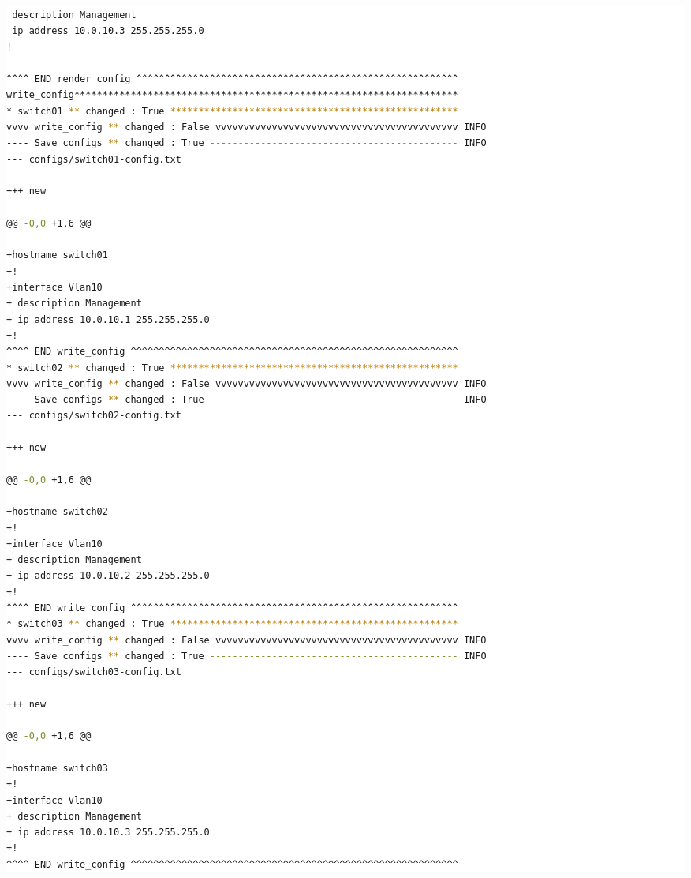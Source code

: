```bash
 description Management
 ip address 10.0.10.3 255.255.255.0
!

^^^^ END render_config ^^^^^^^^^^^^^^^^^^^^^^^^^^^^^^^^^^^^^^^^^^^^^^^^^^^^^^^^^
write_config********************************************************************
* switch01 ** changed : True ***************************************************
vvvv write_config ** changed : False vvvvvvvvvvvvvvvvvvvvvvvvvvvvvvvvvvvvvvvvvvv INFO
---- Save configs ** changed : True -------------------------------------------- INFO
--- configs/switch01-config.txt

+++ new

@@ -0,0 +1,6 @@

+hostname switch01
+!
+interface Vlan10
+ description Management
+ ip address 10.0.10.1 255.255.255.0
+!
^^^^ END write_config ^^^^^^^^^^^^^^^^^^^^^^^^^^^^^^^^^^^^^^^^^^^^^^^^^^^^^^^^^^
* switch02 ** changed : True ***************************************************
vvvv write_config ** changed : False vvvvvvvvvvvvvvvvvvvvvvvvvvvvvvvvvvvvvvvvvvv INFO
---- Save configs ** changed : True -------------------------------------------- INFO
--- configs/switch02-config.txt

+++ new

@@ -0,0 +1,6 @@

+hostname switch02
+!
+interface Vlan10
+ description Management
+ ip address 10.0.10.2 255.255.255.0
+!
^^^^ END write_config ^^^^^^^^^^^^^^^^^^^^^^^^^^^^^^^^^^^^^^^^^^^^^^^^^^^^^^^^^^
* switch03 ** changed : True ***************************************************
vvvv write_config ** changed : False vvvvvvvvvvvvvvvvvvvvvvvvvvvvvvvvvvvvvvvvvvv INFO
---- Save configs ** changed : True -------------------------------------------- INFO
--- configs/switch03-config.txt

+++ new

@@ -0,0 +1,6 @@

+hostname switch03
+!
+interface Vlan10
+ description Management
+ ip address 10.0.10.3 255.255.255.0
+!
^^^^ END write_config ^^^^^^^^^^^^^^^^^^^^^^^^^^^^^^^^^^^^^^^^^^^^^^^^^^^^^^^^^^
```

